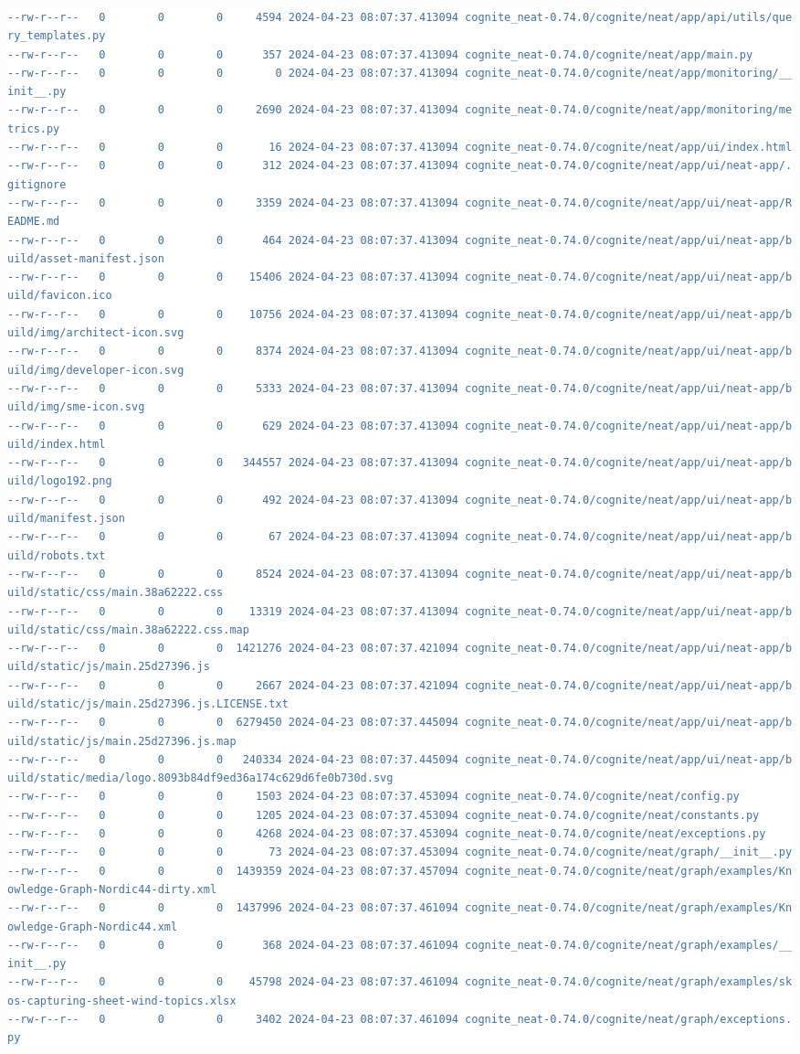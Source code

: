 ```diff
--rw-r--r--   0        0        0     4594 2024-04-23 08:07:37.413094 cognite_neat-0.74.0/cognite/neat/app/api/utils/query_templates.py
--rw-r--r--   0        0        0      357 2024-04-23 08:07:37.413094 cognite_neat-0.74.0/cognite/neat/app/main.py
--rw-r--r--   0        0        0        0 2024-04-23 08:07:37.413094 cognite_neat-0.74.0/cognite/neat/app/monitoring/__init__.py
--rw-r--r--   0        0        0     2690 2024-04-23 08:07:37.413094 cognite_neat-0.74.0/cognite/neat/app/monitoring/metrics.py
--rw-r--r--   0        0        0       16 2024-04-23 08:07:37.413094 cognite_neat-0.74.0/cognite/neat/app/ui/index.html
--rw-r--r--   0        0        0      312 2024-04-23 08:07:37.413094 cognite_neat-0.74.0/cognite/neat/app/ui/neat-app/.gitignore
--rw-r--r--   0        0        0     3359 2024-04-23 08:07:37.413094 cognite_neat-0.74.0/cognite/neat/app/ui/neat-app/README.md
--rw-r--r--   0        0        0      464 2024-04-23 08:07:37.413094 cognite_neat-0.74.0/cognite/neat/app/ui/neat-app/build/asset-manifest.json
--rw-r--r--   0        0        0    15406 2024-04-23 08:07:37.413094 cognite_neat-0.74.0/cognite/neat/app/ui/neat-app/build/favicon.ico
--rw-r--r--   0        0        0    10756 2024-04-23 08:07:37.413094 cognite_neat-0.74.0/cognite/neat/app/ui/neat-app/build/img/architect-icon.svg
--rw-r--r--   0        0        0     8374 2024-04-23 08:07:37.413094 cognite_neat-0.74.0/cognite/neat/app/ui/neat-app/build/img/developer-icon.svg
--rw-r--r--   0        0        0     5333 2024-04-23 08:07:37.413094 cognite_neat-0.74.0/cognite/neat/app/ui/neat-app/build/img/sme-icon.svg
--rw-r--r--   0        0        0      629 2024-04-23 08:07:37.413094 cognite_neat-0.74.0/cognite/neat/app/ui/neat-app/build/index.html
--rw-r--r--   0        0        0   344557 2024-04-23 08:07:37.413094 cognite_neat-0.74.0/cognite/neat/app/ui/neat-app/build/logo192.png
--rw-r--r--   0        0        0      492 2024-04-23 08:07:37.413094 cognite_neat-0.74.0/cognite/neat/app/ui/neat-app/build/manifest.json
--rw-r--r--   0        0        0       67 2024-04-23 08:07:37.413094 cognite_neat-0.74.0/cognite/neat/app/ui/neat-app/build/robots.txt
--rw-r--r--   0        0        0     8524 2024-04-23 08:07:37.413094 cognite_neat-0.74.0/cognite/neat/app/ui/neat-app/build/static/css/main.38a62222.css
--rw-r--r--   0        0        0    13319 2024-04-23 08:07:37.413094 cognite_neat-0.74.0/cognite/neat/app/ui/neat-app/build/static/css/main.38a62222.css.map
--rw-r--r--   0        0        0  1421276 2024-04-23 08:07:37.421094 cognite_neat-0.74.0/cognite/neat/app/ui/neat-app/build/static/js/main.25d27396.js
--rw-r--r--   0        0        0     2667 2024-04-23 08:07:37.421094 cognite_neat-0.74.0/cognite/neat/app/ui/neat-app/build/static/js/main.25d27396.js.LICENSE.txt
--rw-r--r--   0        0        0  6279450 2024-04-23 08:07:37.445094 cognite_neat-0.74.0/cognite/neat/app/ui/neat-app/build/static/js/main.25d27396.js.map
--rw-r--r--   0        0        0   240334 2024-04-23 08:07:37.445094 cognite_neat-0.74.0/cognite/neat/app/ui/neat-app/build/static/media/logo.8093b84df9ed36a174c629d6fe0b730d.svg
--rw-r--r--   0        0        0     1503 2024-04-23 08:07:37.453094 cognite_neat-0.74.0/cognite/neat/config.py
--rw-r--r--   0        0        0     1205 2024-04-23 08:07:37.453094 cognite_neat-0.74.0/cognite/neat/constants.py
--rw-r--r--   0        0        0     4268 2024-04-23 08:07:37.453094 cognite_neat-0.74.0/cognite/neat/exceptions.py
--rw-r--r--   0        0        0       73 2024-04-23 08:07:37.453094 cognite_neat-0.74.0/cognite/neat/graph/__init__.py
--rw-r--r--   0        0        0  1439359 2024-04-23 08:07:37.457094 cognite_neat-0.74.0/cognite/neat/graph/examples/Knowledge-Graph-Nordic44-dirty.xml
--rw-r--r--   0        0        0  1437996 2024-04-23 08:07:37.461094 cognite_neat-0.74.0/cognite/neat/graph/examples/Knowledge-Graph-Nordic44.xml
--rw-r--r--   0        0        0      368 2024-04-23 08:07:37.461094 cognite_neat-0.74.0/cognite/neat/graph/examples/__init__.py
--rw-r--r--   0        0        0    45798 2024-04-23 08:07:37.461094 cognite_neat-0.74.0/cognite/neat/graph/examples/skos-capturing-sheet-wind-topics.xlsx
--rw-r--r--   0        0        0     3402 2024-04-23 08:07:37.461094 cognite_neat-0.74.0/cognite/neat/graph/exceptions.py
```